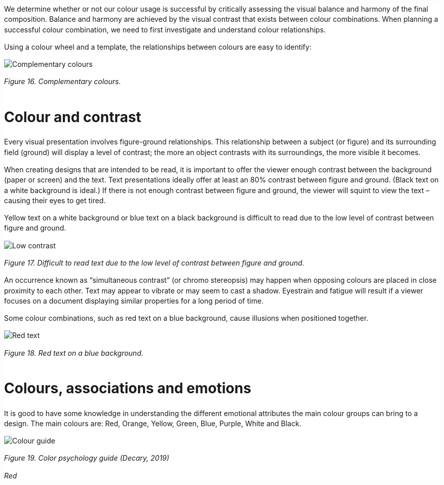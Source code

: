 We determine whether or not our colour usage is successful by critically assessing the visual balance and harmony of the final composition. Balance and harmony are achieved by the visual contrast that exists between colour combinations. When planning a successful colour combination, we need to first investigate and understand colour relationships.

Using a colour wheel and a template, the relationships between colours are easy to identify:

![Complementary colours](../images/design-1/Colours/Fundamentalsofcolour-15.png)

_Figure 16. Complementary colours._

# Colour and contrast

Every visual presentation involves figure-ground relationships. This relationship between a subject (or figure) and its surrounding field (ground) will display a level of contrast; the more an object contrasts with its surroundings, the more visible it becomes.

When creating designs that are intended to be read, it is important to offer the viewer enough contrast between the background (paper or screen) and the text. Text presentations ideally offer at least an 80% contrast between figure and ground. (Black text on a white background is ideal.) If there is not enough contrast between figure and ground, the viewer will squint to view the text – causing their eyes to get tired.

Yellow text on a white background or blue text on a black background is difficult to read due to the low level of contrast between figure and ground.

![Low contrast](../images/design-1/Colours/Fundamentalsofcolour-17.jpeg)

_Figure 17. Difficult to read text due to the low level of contrast between figure and ground._

An occurrence known as “simultaneous contrast” (or chromo stereopsis) may happen when opposing colours are placed in close proximity to each other. Text may appear to vibrate or may seem to cast a shadow. Eyestrain and fatigue will result if a viewer focuses on a document displaying similar properties for a long period of time.

Some colour combinations, such as red text on a blue background, cause illusions when positioned together.

![Red text](../images/design-1/Colours/Fundamentalsofcolour-18.jpeg)

_Figure 18. Red text on a blue background._

# Colours, associations and emotions

It is good to have some knowledge in understanding the different emotional attributes the main colour groups can bring to a design. The main colours are: Red, Orange, Yellow, Green, Blue, Purple, White and Black.

![Colour guide](../images/design-1/Colours/Fundamentalsofcolour-19.jpeg)

_Figure 19. Color psychology guide (Decary, 2019)_

_Red_
